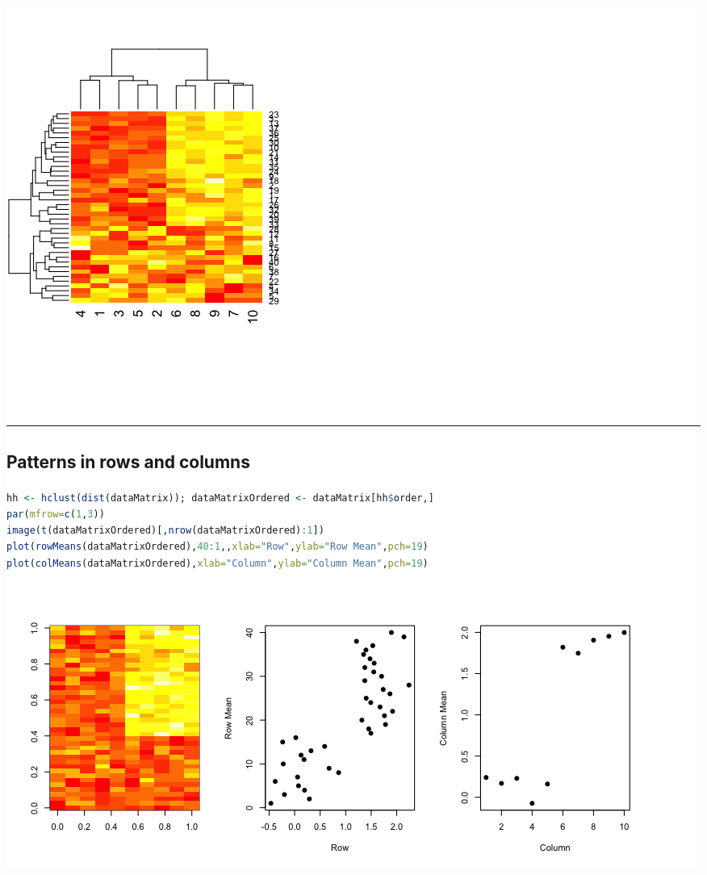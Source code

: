 <div class="rimage center"><img src="fig/unnamed-chunk-3.png" title="plot of chunk unnamed-chunk-3" alt="plot of chunk unnamed-chunk-3" class="plot" /></div>




---

## Patterns in rows and columns




```r
hh <- hclust(dist(dataMatrix)); dataMatrixOrdered <- dataMatrix[hh$order,]
par(mfrow=c(1,3))
image(t(dataMatrixOrdered)[,nrow(dataMatrixOrdered):1])
plot(rowMeans(dataMatrixOrdered),40:1,,xlab="Row",ylab="Row Mean",pch=19)
plot(colMeans(dataMatrixOrdered),xlab="Column",ylab="Column Mean",pch=19)
```

<div class="rimage center"><img src="fig/oChunk.png" title="plot of chunk oChunk" alt="plot of chunk oChunk" class="plot" /></div>
